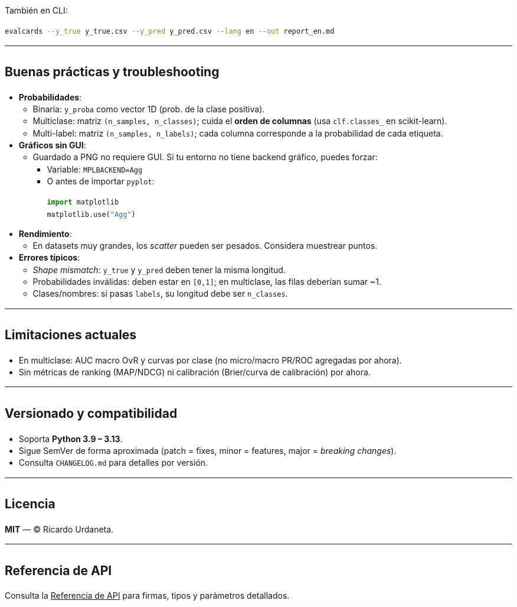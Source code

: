 También en CLI:

```bash
evalcards --y_true y_true.csv --y_pred y_pred.csv --lang en --out report_en.md
```
---

## Buenas prácticas y troubleshooting

- **Probabilidades**:
  - Binaria: `y_proba` como vector 1D (prob. de la clase positiva).
  - Multiclase: matriz `(n_samples, n_classes)`; cuida el **orden de columnas** (usa `clf.classes_` en scikit-learn).
  - Multi-label: matriz `(n_samples, n_labels)`; cada columna corresponde a la probabilidad de cada etiqueta.
- **Gráficos sin GUI**:
  - Guardado a PNG no requiere GUI. Si tu entorno no tiene backend gráfico, puedes forzar:
    - Variable: `MPLBACKEND=Agg`
    - O antes de importar `pyplot`:
      ```python
      import matplotlib
      matplotlib.use("Agg")
      ```
- **Rendimiento**:
  - En datasets muy grandes, los *scatter* pueden ser pesados. Considera muestrear puntos.
- **Errores típicos**:
  - *Shape mismatch*: `y_true` y `y_pred` deben tener la misma longitud.
  - Probabilidades inválidas: deben estar en `[0,1]`; en multiclase, las filas deberían sumar ~1.
  - Clases/nombres: si pasas `labels`, su longitud debe ser `n_classes`.

---

## Limitaciones actuales

- En multiclase: AUC macro OvR y curvas por clase (no micro/macro PR/ROC agregadas por ahora).
- Sin métricas de ranking (MAP/NDCG) ni calibración (Brier/curva de calibración) por ahora.

---

## Versionado y compatibilidad

- Soporta **Python 3.9 – 3.13**.
- Sigue SemVer de forma aproximada (patch = fixes, minor = features, major = *breaking changes*).
- Consulta `CHANGELOG.md` para detalles por versión.

---

## Licencia

**MIT** — © Ricardo Urdaneta.

---

## Referencia de API

Consulta la [Referencia de API](api.md) para firmas, tipos y parámetros detallados.